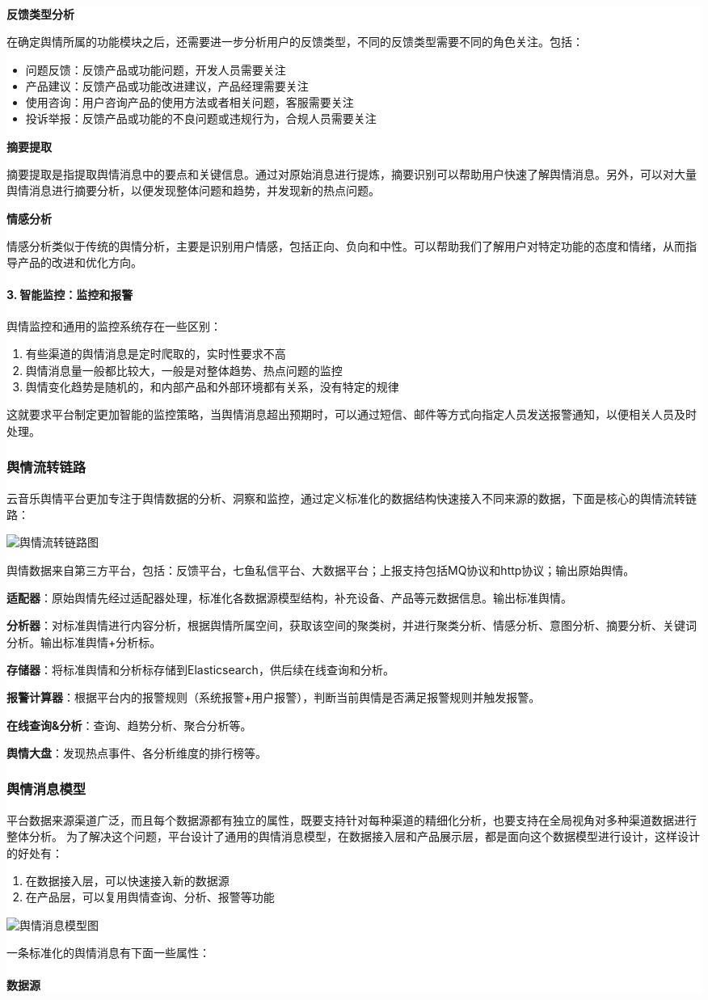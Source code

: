 **反馈类型分析**

在确定舆情所属的功能模块之后，还需要进一步分析用户的反馈类型，不同的反馈类型需要不同的角色关注。包括：

*   问题反馈：反馈产品或功能问题，开发人员需要关注
*   产品建议：反馈产品或功能改进建议，产品经理需要关注
*   使用咨询：用户咨询产品的使用方法或者相关问题，客服需要关注
*   投诉举报：反馈产品或功能的不良问题或违规行为，合规人员需要关注

**摘要提取**

摘要提取是指提取舆情消息中的要点和关键信息。通过对原始消息进行提炼，摘要识别可以帮助用户快速了解舆情消息。另外，可以对大量舆情消息进行摘要分析，以便发现整体问题和趋势，并发现新的热点问题。

**情感分析**

情感分析类似于传统的舆情分析，主要是识别用户情感，包括正向、负向和中性。可以帮助我们了解用户对特定功能的态度和情绪，从而指导产品的改进和优化方向。

#### 3\. 智能监控：监控和报警

舆情监控和通用的监控系统存在一些区别：

1.  有些渠道的舆情消息是定时爬取的，实时性要求不高
2.  舆情消息量一般都比较大，一般是对整体趋势、热点问题的监控
3.  舆情变化趋势是随机的，和内部产品和外部环境都有关系，没有特定的规律

这就要求平台制定更加智能的监控策略，当舆情消息超出预期时，可以通过短信、邮件等方式向指定人员发送报警通知，以便相关人员及时处理。

### 舆情流转链路

云音乐舆情平台更加专注于舆情数据的分析、洞察和监控，通过定义标准化的数据结构快速接入不同来源的数据，下面是核心的舆情流转链路：

![舆情流转链路图](/images/jueJin/dd5c25ea7b0b498.png)

舆情数据来自第三方平台，包括：反馈平台，七鱼私信平台、大数据平台；上报支持包括MQ协议和http协议；输出原始舆情。

**适配器**：原始舆情先经过适配器处理，标准化各数据源模型结构，补充设备、产品等元数据信息。输出标准舆情。

**分析器**：对标准舆情进行内容分析，根据舆情所属空间，获取该空间的聚类树，并进行聚类分析、情感分析、意图分析、摘要分析、关键词分析。输出标准舆情+分析标。

**存储器**：将标准舆情和分析标存储到Elasticsearch，供后续在线查询和分析。

**报警计算器**：根据平台内的报警规则（系统报警+用户报警），判断当前舆情是否满足报警规则并触发报警。

**在线查询&分析**：查询、趋势分析、聚合分析等。

**舆情大盘**：发现热点事件、各分析维度的排行榜等。

### 舆情消息模型

平台数据来源渠道广泛，而且每个数据源都有独立的属性，既要支持针对每种渠道的精细化分析，也要支持在全局视角对多种渠道数据进行整体分析。 为了解决这个问题，平台设计了通用的舆情消息模型，在数据接入层和产品展示层，都是面向这个数据模型进行设计，这样设计的好处有：

1.  在数据接入层，可以快速接入新的数据源
2.  在产品层，可以复用舆情查询、分析、报警等功能

![舆情消息模型图](/images/jueJin/7fa9ae6a5ed0458.png)

一条标准化的舆情消息有下面一些属性：

#### 数据源
